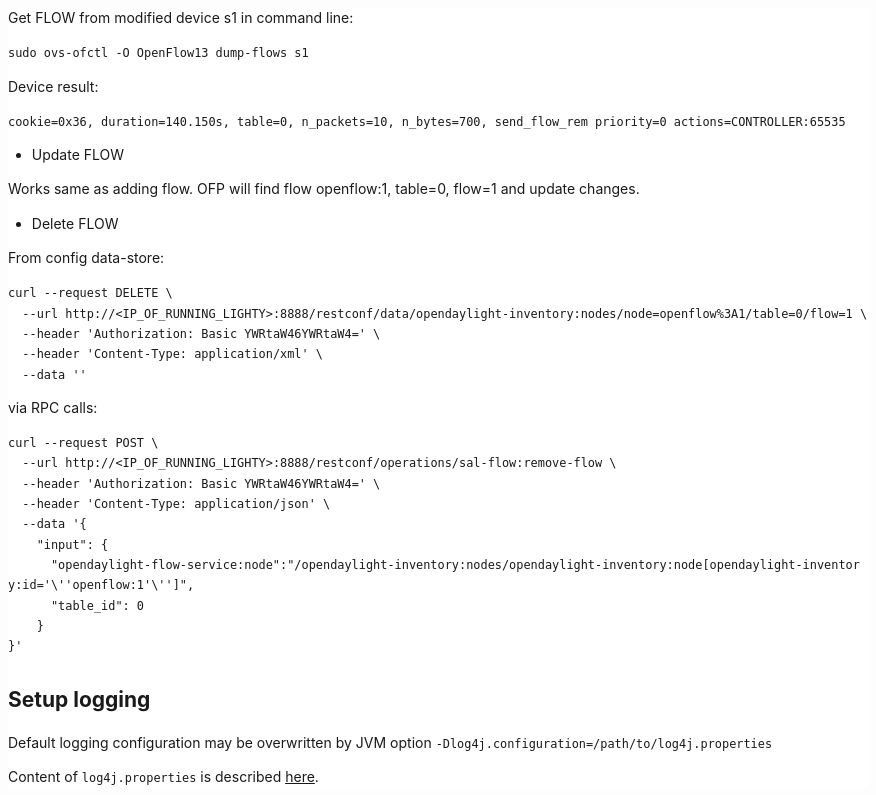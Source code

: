 Get FLOW from modified device s1 in command line:
```
sudo ovs-ofctl -O OpenFlow13 dump-flows s1
```
Device result:
```
cookie=0x36, duration=140.150s, table=0, n_packets=10, n_bytes=700, send_flow_rem priority=0 actions=CONTROLLER:65535
```

- Update FLOW

Works same as adding flow. OFP will find flow openflow:1, table=0, flow=1 and update changes.

- Delete FLOW

From config data-store:
```
curl --request DELETE \
  --url http://<IP_OF_RUNNING_LIGHTY>:8888/restconf/data/opendaylight-inventory:nodes/node=openflow%3A1/table=0/flow=1 \
  --header 'Authorization: Basic YWRtaW46YWRtaW4=' \
  --header 'Content-Type: application/xml' \
  --data ''
```

via RPC calls:
```
curl --request POST \
  --url http://<IP_OF_RUNNING_LIGHTY>:8888/restconf/operations/sal-flow:remove-flow \
  --header 'Authorization: Basic YWRtaW46YWRtaW4=' \
  --header 'Content-Type: application/json' \
  --data '{
    "input": {
      "opendaylight-flow-service:node":"/opendaylight-inventory:nodes/opendaylight-inventory:node[opendaylight-inventory:id='\''openflow:1'\'']",
      "table_id": 0
    }
}'
```

## Setup logging
Default logging configuration may be overwritten by JVM option
```-Dlog4j.configuration=/path/to/log4j.properties```

Content of ```log4j.properties``` is described [here](https://logging.apache.org/log4j/2.x/manual/configuration.html).